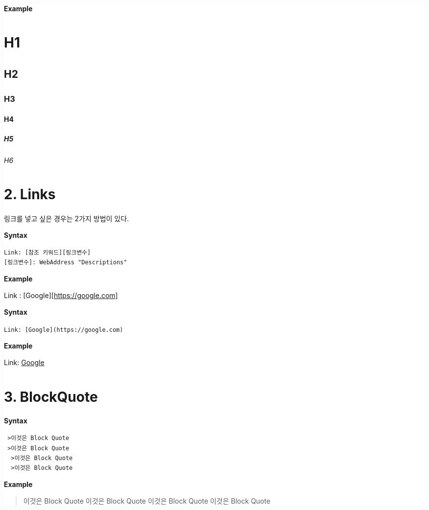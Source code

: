 **Example**

# H1
## H2
### H3
#### H4
##### H5
###### H6

# 2. Links

링크를 넣고 싶은 경우는 2가지 방법이 있다.

**Syntax**

```
Link: [참조 키워드][링크변수]
[링크변수]: WebAddress "Descriptions"
```

**Example**

Link : [Google][https://google.com]

**Syntax**

```
Link: [Google](https://google.com)
```

**Example**

Link: [Google](https://google.com)

# 3. BlockQuote

**Syntax**

```
 >이것은 Block Quote
 >이것은 Block Quote
  >이것은 Block Quote
  >이것은 Block Quote
```

**Example**
>이것은 Block Quote
>이것은 Block Quote
  >이것은 Block Quote
  >이것은 Block Quote

